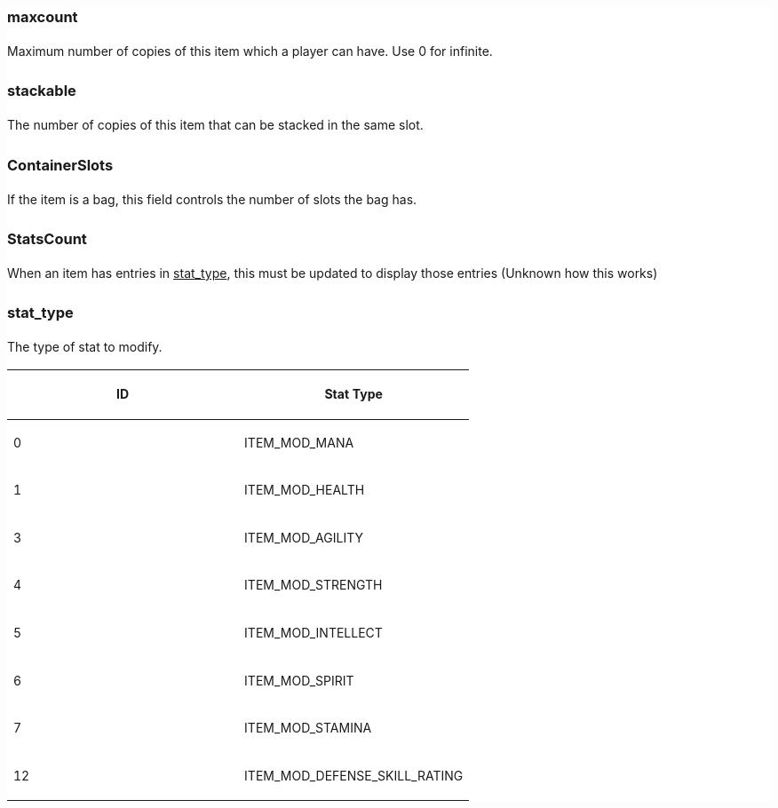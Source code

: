 ### maxcount

Maximum number of copies of this item which a player can have. Use 0 for infinite.

### stackable

The number of copies of this item that can be stacked in the same slot.

### ContainerSlots

If the item is a bag, this field controls the number of slots the bag has.

### StatsCount

When an item has entries in [stat\_type](#stat_type), this must be updated to display those entries
(Unknown how this works)

### stat\_type

The type of stat to modify.

<table>
<colgroup>
<col width="50%" />
<col width="50%" />
</colgroup>
<thead>
<tr class="header">
<th><p>ID</p></th>
<th><p>Stat Type</p></th>
</tr>
</thead>
<tbody>
<tr class="odd">
<td><p>0</p></td>
<td><p>ITEM_MOD_MANA</p></td>
</tr>
<tr class="even">
<td><p>1</p></td>
<td><p>ITEM_MOD_HEALTH</p></td>
</tr>
<tr class="odd">
<td><p>3</p></td>
<td><p>ITEM_MOD_AGILITY</p></td>
</tr>
<tr class="even">
<td><p>4</p></td>
<td><p>ITEM_MOD_STRENGTH</p></td>
</tr>
<tr class="odd">
<td><p>5</p></td>
<td><p>ITEM_MOD_INTELLECT</p></td>
</tr>
<tr class="even">
<td><p>6</p></td>
<td><p>ITEM_MOD_SPIRIT</p></td>
</tr>
<tr class="odd">
<td><p>7</p></td>
<td><p>ITEM_MOD_STAMINA</p></td>
</tr>
<tr class="even">
<td><p>12</p></td>
<td><p>ITEM_MOD_DEFENSE_SKILL_RATING</p></td>
</tr>